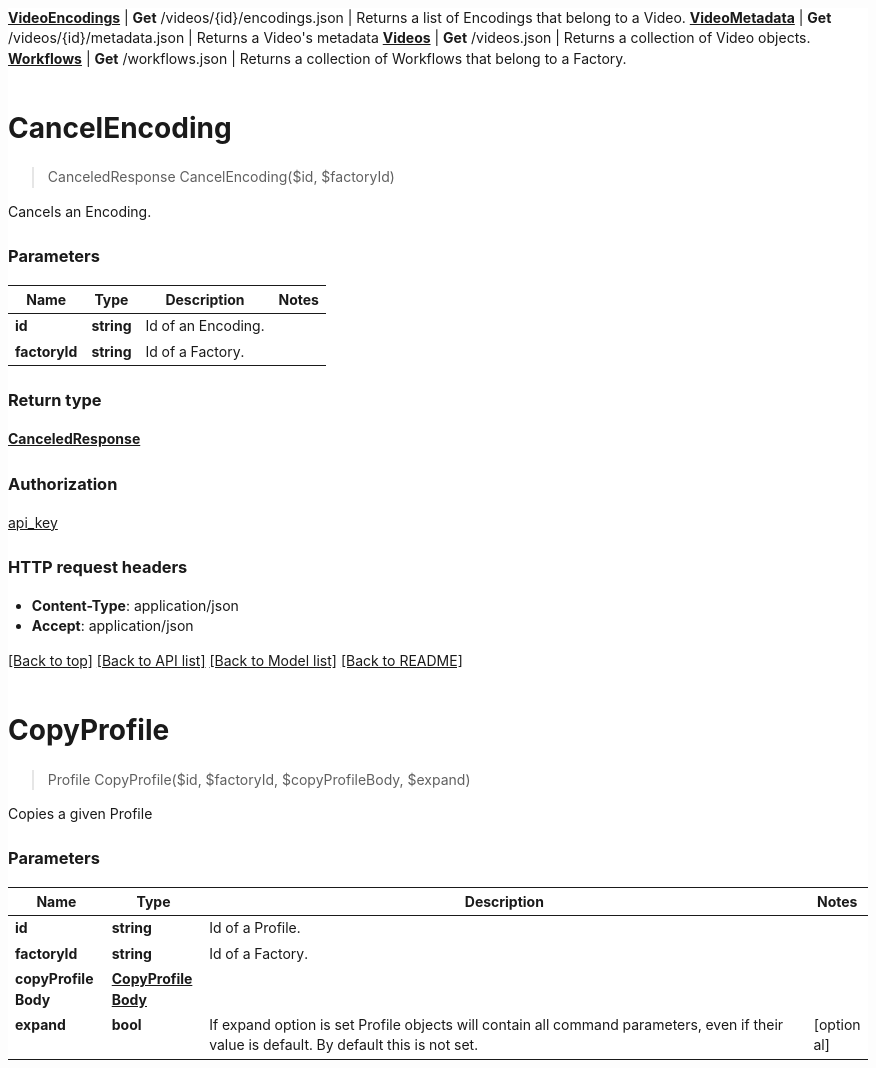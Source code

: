 [**VideoEncodings**](FlipApi.md#VideoEncodings) | **Get** /videos/{id}/encodings.json | Returns a list of Encodings that belong to a Video.
[**VideoMetadata**](FlipApi.md#VideoMetadata) | **Get** /videos/{id}/metadata.json | Returns a Video&#39;s metadata
[**Videos**](FlipApi.md#Videos) | **Get** /videos.json | Returns a collection of Video objects.
[**Workflows**](FlipApi.md#Workflows) | **Get** /workflows.json | Returns a collection of Workflows that belong to a Factory.


# **CancelEncoding**
> CanceledResponse CancelEncoding($id, $factoryId)

Cancels an Encoding.


### Parameters

Name | Type | Description  | Notes
------------- | ------------- | ------------- | -------------
 **id** | **string**| Id of an Encoding. |
 **factoryId** | **string**| Id of a Factory. |

### Return type

[**CanceledResponse**](CanceledResponse.md)

### Authorization

[api_key](../README.md#api_key)

### HTTP request headers

 - **Content-Type**: application/json
 - **Accept**: application/json

[[Back to top]](#) [[Back to API list]](../README.md#documentation-for-api-endpoints) [[Back to Model list]](../README.md#documentation-for-models) [[Back to README]](../README.md)

# **CopyProfile**
> Profile CopyProfile($id, $factoryId, $copyProfileBody, $expand)

Copies a given Profile


### Parameters

Name | Type | Description  | Notes
------------- | ------------- | ------------- | -------------
 **id** | **string**| Id of a Profile. |
 **factoryId** | **string**| Id of a Factory. |
 **copyProfileBody** | [**CopyProfileBody**](CopyProfileBody.md)|  |
 **expand** | **bool**| If expand option is set Profile objects will contain all command parameters, even if their value is default. By default this is not set. | [optional]
